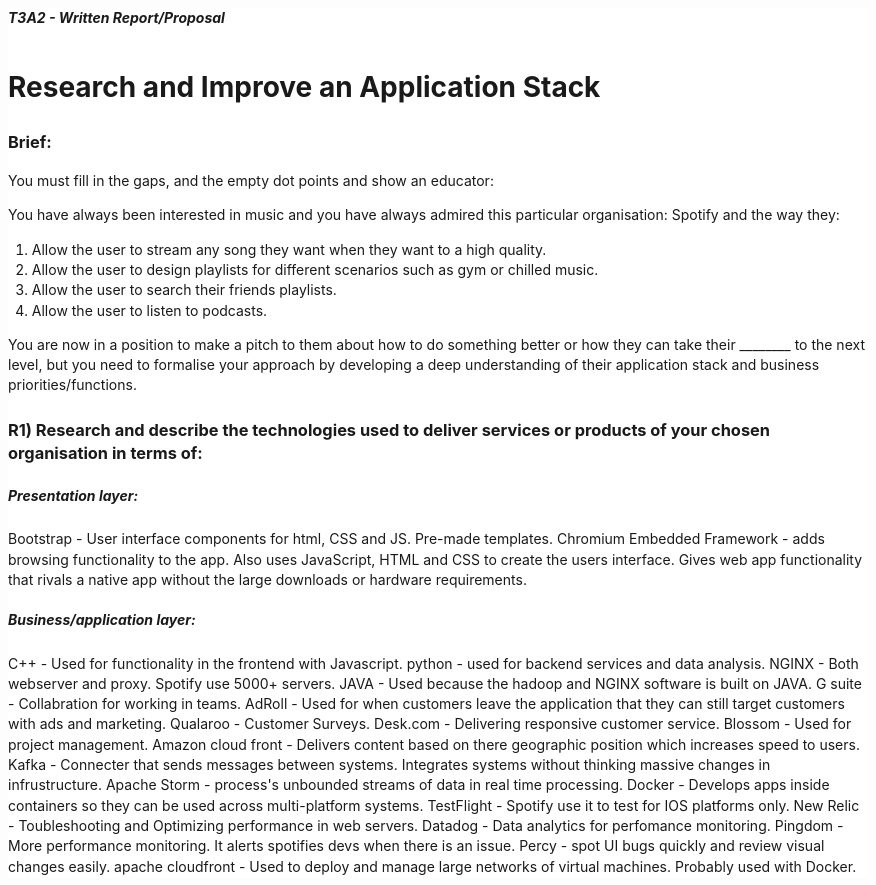 ##### T3A2 - Written Report/Proposal 
# Research and Improve an Application Stack

### Brief:

You must fill in the gaps, and the empty dot points and show an educator:

You have always been interested in music and you have always admired this particular organisation: Spotify and the way they:

1) Allow the user to stream any song they want when they want to a high quality.
2) Allow the user to design playlists for different scenarios such as gym or chilled music.
3) Allow the user to search their friends playlists.
4) Allow the user to listen to podcasts.

You are now in a position to make a pitch to them about how to do something better or how they can take their ________ to the next level, but you need to formalise your approach by developing a deep understanding of their application stack and business priorities/functions.

### R1) Research and describe the technologies used to deliver services or products of your chosen organisation in terms of:

##### Presentation layer:
Bootstrap - User interface components for html, CSS and JS.  Pre-made templates. 
Chromium Embedded Framework - adds browsing functionality to the app. Also uses JavaScript, HTML and CSS to create the users interface. Gives web app functionality that rivals a native app without the large downloads or hardware requirements.

##### Business/application layer:
C++ - Used for functionality in the frontend with Javascript.
python - used for backend services and data analysis.
NGINX - Both webserver and proxy. Spotify use 5000+ servers.
JAVA - Used because the hadoop and NGINX software is built on JAVA.
G suite - Collabration for working in teams.
AdRoll - Used for when customers leave the application that they can still target customers with ads and marketing.
Qualaroo - Customer Surveys.
Desk.com - Delivering responsive customer service.
Blossom - Used for project management.
Amazon cloud front - Delivers content based on there geographic position which increases speed to users.
Kafka - Connecter that sends messages between systems. Integrates systems without thinking massive changes in infrustructure. 
Apache Storm - process's unbounded streams of data in real time processing.
Docker - Develops apps inside containers so they can be used across multi-platform systems. 
TestFlight - Spotify use it to test for IOS platforms only.
New Relic - Toubleshooting and Optimizing performance in web servers. 
Datadog - Data analytics for perfomance monitoring.
Pingdom - More performance monitoring. It alerts spotifies devs when there is an issue.
Percy - spot UI bugs quickly and review visual changes easily.
apache cloudfront - Used to deploy and manage large networks of virtual machines. Probably used with Docker.
